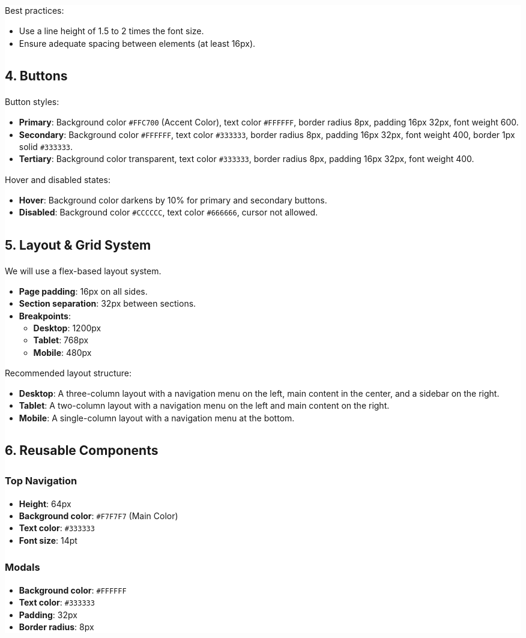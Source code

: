 Best practices:

- Use a line height of 1.5 to 2 times the font size.
- Ensure adequate spacing between elements (at least 16px).

## 4. Buttons

Button styles:

- **Primary**: Background color `#FFC700` (Accent Color), text color `#FFFFFF`, border radius 8px,
  padding 16px 32px, font weight 600.
- **Secondary**: Background color `#FFFFFF`, text color `#333333`, border radius 8px, padding 16px
  32px, font weight 400, border 1px solid `#333333`.
- **Tertiary**: Background color transparent, text color `#333333`, border radius 8px, padding 16px
  32px, font weight 400.

Hover and disabled states:

- **Hover**: Background color darkens by 10% for primary and secondary buttons.
- **Disabled**: Background color `#CCCCCC`, text color `#666666`, cursor not allowed.

## 5. Layout & Grid System

We will use a flex-based layout system.

- **Page padding**: 16px on all sides.
- **Section separation**: 32px between sections.
- **Breakpoints**:
  - **Desktop**: 1200px
  - **Tablet**: 768px
  - **Mobile**: 480px

Recommended layout structure:

- **Desktop**: A three-column layout with a navigation menu on the left, main content in the center,
  and a sidebar on the right.
- **Tablet**: A two-column layout with a navigation menu on the left and main content on the right.
- **Mobile**: A single-column layout with a navigation menu at the bottom.

## 6. Reusable Components

### Top Navigation

- **Height**: 64px
- **Background color**: `#F7F7F7` (Main Color)
- **Text color**: `#333333`
- **Font size**: 14pt

### Modals

- **Background color**: `#FFFFFF`
- **Text color**: `#333333`
- **Padding**: 32px
- **Border radius**: 8px
